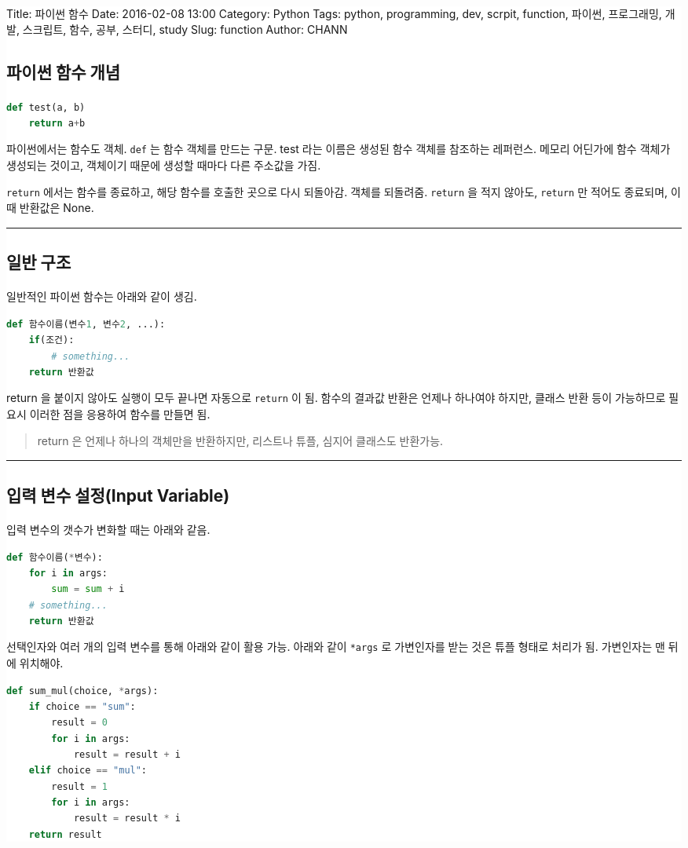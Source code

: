 Title: 파이썬 함수
Date: 2016-02-08 13:00
Category: Python
Tags: python, programming, dev, scrpit, function, 파이썬, 프로그래밍, 개발, 스크립트, 함수, 공부, 스터디, study
Slug: function
Author: CHANN


## 파이썬 함수 개념
```python
def test(a, b)
	return a+b
```

파이썬에서는 함수도 객체. `def` 는 함수 객체를 만드는 구문. test 라는 이름은 생성된 함수 객체를 참조하는 레퍼런스. 메모리 어딘가에 함수 객체가 생성되는 것이고, 객체이기 때문에 생성할 때마다 다른 주소값을 가짐.

`return` 에서는 함수를 종료하고, 해당 함수를 호출한 곳으로 다시 되돌아감. 객체를 되돌려줌. `return` 을 적지 않아도, `return` 만 적어도 종료되며, 이때 반환값은 None.

------

## 일반 구조
일반적인 파이썬 함수는 아래와 같이 생김.

```python
def 함수이름(변수1, 변수2, ...):
	if(조건):
		# something...
	return 반환값
```

return 을 붙이지 않아도 실행이 모두 끝나면 자동으로 `return` 이 됨.
함수의 결과값 반환은 언제나 하나여야 하지만, 클래스 반환 등이 가능하므로 필요시 이러한 점을 응용하여 함수를 만들면 됨.

> return 은 언제나 하나의 객체만을 반환하지만, 리스트나 튜플, 심지어 클래스도 반환가능.

------

## 입력 변수 설정(Input Variable)
입력 변수의 갯수가 변화할 때는 아래와 같음.

```python
def 함수이름(*변수):
	for i in args: 
		sum = sum + i 
	# something...
	return 반환값
```

선택인자와 여러 개의 입력 변수를 통해 아래와 같이 활용 가능. 아래와 같이 `*args` 로 가변인자를 받는 것은 튜플 형태로 처리가 됨. 가변인자는 맨 뒤에 위치해야.

```python
def sum_mul(choice, *args): 
    if choice == "sum": 
        result = 0 
        for i in args: 
            result = result + i 
    elif choice == "mul": 
        result = 1 
        for i in args: 
            result = result * i 
    return result 
```
